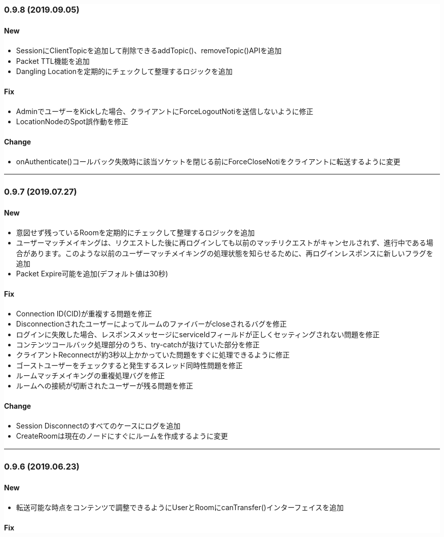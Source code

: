 ### 0.9.8 (2019.09.05)

#### New

- SessionにClientTopicを追加して削除できるaddTopic()、removeTopic()APIを追加
- Packet TTL機能を追加
- Dangling Locationを定期的にチェックして整理するロジックを追加

#### Fix

- AdminでユーザーをKickした場合、クライアントにForceLogoutNotiを送信しないように修正
- LocationNodeのSpot誤作動を修正

#### Change

- onAuthenticate()コールバック失敗時に該当ソケットを閉じる前にForceCloseNotiをクライアントに転送するように変更


---

### 0.9.7 (2019.07.27)

#### New

- 意図せず残っているRoomを定期的にチェックして整理するロジックを追加
- ユーザーマッチメイキングは、リクエストした後に再ログインしても以前のマッチリクエストがキャンセルされず、進行中である場合があります。このような以前のユーザーマッチメイキングの処理状態を知らせるために、再ログインレスポンスに新しいフラグを追加
- Packet Expire可能を追加(デフォルト値は30秒)

#### Fix

- Connection ID(CID)が重複する問題を修正
- Disconnectionされたユーザーによってルームのファイバーがcloseされるバグを修正
- ログインに失敗した場合、レスポンスメッセージにserviceIdフィールドが正しくセッティングされない問題を修正
- コンテンツコールバック処理部分のうち、try-catchが抜けていた部分を修正
- クライアントReconnectが約3秒以上かかっていた問題をすぐに処理できるように修正
- ゴーストユーザーをチェックすると発生するスレッド同時性問題を修正
- ルームマッチメイキングの重複処理バグを修正
- ルームへの接続が切断されたユーザーが残る問題を修正

#### Change

- Session Disconnectのすべてのケースにログを追加
- CreateRoomは現在のノードにすぐにルームを作成するように変更


---

### 0.9.6 (2019.06.23)

#### New

- 転送可能な時点をコンテンツで調整できるようにUserとRoomにcanTransfer()インターフェイスを追加

#### Fix
